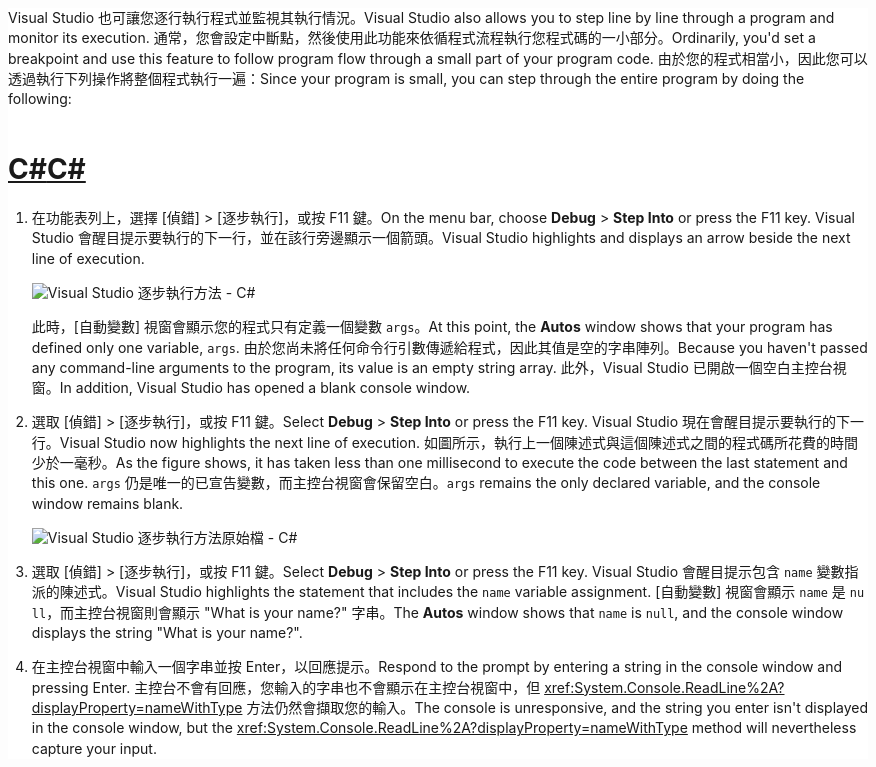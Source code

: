 <span data-ttu-id="38f64-207">Visual Studio 也可讓您逐行執行程式並監視其執行情況。</span><span class="sxs-lookup"><span data-stu-id="38f64-207">Visual Studio also allows you to step line by line through a program and monitor its execution.</span></span> <span data-ttu-id="38f64-208">通常，您會設定中斷點，然後使用此功能來依循程式流程執行您程式碼的一小部分。</span><span class="sxs-lookup"><span data-stu-id="38f64-208">Ordinarily, you'd set a breakpoint and use this feature to follow program flow through a small part of your program code.</span></span> <span data-ttu-id="38f64-209">由於您的程式相當小，因此您可以透過執行下列操作將整個程式執行一遍：</span><span class="sxs-lookup"><span data-stu-id="38f64-209">Since your program is small, you can step through the entire program by doing the following:</span></span>

# <a name="ctabcsharp"></a>[<span data-ttu-id="38f64-210">C#</span><span class="sxs-lookup"><span data-stu-id="38f64-210">C#</span></span>](#tab/csharp)
1. <span data-ttu-id="38f64-211">在功能表列上，選擇 [偵錯]  >  [逐步執行]，或按 F11 鍵。</span><span class="sxs-lookup"><span data-stu-id="38f64-211">On the menu bar, choose **Debug** > **Step Into** or press the F11 key.</span></span> <span data-ttu-id="38f64-212">Visual Studio 會醒目提示要執行的下一行，並在該行旁邊顯示一個箭頭。</span><span class="sxs-lookup"><span data-stu-id="38f64-212">Visual Studio highlights and displays an arrow beside the next line of execution.</span></span>

   ![Visual Studio 逐步執行方法 - C#](./media/debugging-with-visual-studio/step-into-method.png)

   <span data-ttu-id="38f64-214">此時，[自動變數] 視窗會顯示您的程式只有定義一個變數 `args`。</span><span class="sxs-lookup"><span data-stu-id="38f64-214">At this point, the **Autos** window shows that your program has defined only one variable, `args`.</span></span> <span data-ttu-id="38f64-215">由於您尚未將任何命令行引數傳遞給程式，因此其值是空的字串陣列。</span><span class="sxs-lookup"><span data-stu-id="38f64-215">Because you haven't passed any command-line arguments to the program, its value is an empty string array.</span></span> <span data-ttu-id="38f64-216">此外，Visual Studio 已開啟一個空白主控台視窗。</span><span class="sxs-lookup"><span data-stu-id="38f64-216">In addition, Visual Studio has opened a blank console window.</span></span>

1. <span data-ttu-id="38f64-217">選取 [偵錯]  >  [逐步執行]，或按 F11 鍵。</span><span class="sxs-lookup"><span data-stu-id="38f64-217">Select **Debug** > **Step Into** or press the F11 key.</span></span> <span data-ttu-id="38f64-218">Visual Studio 現在會醒目提示要執行的下一行。</span><span class="sxs-lookup"><span data-stu-id="38f64-218">Visual Studio now highlights the next line of execution.</span></span> <span data-ttu-id="38f64-219">如圖所示，執行上一個陳述式與這個陳述式之間的程式碼所花費的時間少於一毫秒。</span><span class="sxs-lookup"><span data-stu-id="38f64-219">As the figure shows, it has taken less than one millisecond to execute the code between the last statement and this one.</span></span> <span data-ttu-id="38f64-220">`args` 仍是唯一的已宣告變數，而主控台視窗會保留空白。</span><span class="sxs-lookup"><span data-stu-id="38f64-220">`args` remains the only declared variable, and the console window remains blank.</span></span>

   ![Visual Studio 逐步執行方法原始檔 - C#](./media/debugging-with-visual-studio/step-into-source-method.png)

1. <span data-ttu-id="38f64-222">選取 [偵錯]  >  [逐步執行]，或按 F11 鍵。</span><span class="sxs-lookup"><span data-stu-id="38f64-222">Select **Debug** > **Step Into** or press the F11 key.</span></span> <span data-ttu-id="38f64-223">Visual Studio 會醒目提示包含 `name` 變數指派的陳述式。</span><span class="sxs-lookup"><span data-stu-id="38f64-223">Visual Studio highlights the statement that includes the `name` variable assignment.</span></span> <span data-ttu-id="38f64-224">[自動變數] 視窗會顯示 `name` 是 `null`，而主控台視窗則會顯示 "What is your name?" 字串。</span><span class="sxs-lookup"><span data-stu-id="38f64-224">The **Autos** window shows that `name` is `null`, and the console window displays the string "What is your name?".</span></span>

1. <span data-ttu-id="38f64-225">在主控台視窗中輸入一個字串並按 Enter，以回應提示。</span><span class="sxs-lookup"><span data-stu-id="38f64-225">Respond to the prompt by entering a string in the console window and pressing Enter.</span></span> <span data-ttu-id="38f64-226">主控台不會有回應，您輸入的字串也不會顯示在主控台視窗中，但 <xref:System.Console.ReadLine%2A?displayProperty=nameWithType> 方法仍然會擷取您的輸入。</span><span class="sxs-lookup"><span data-stu-id="38f64-226">The console is unresponsive, and the string you enter isn't displayed in the console window, but the <xref:System.Console.ReadLine%2A?displayProperty=nameWithType> method will nevertheless capture your input.</span></span>
